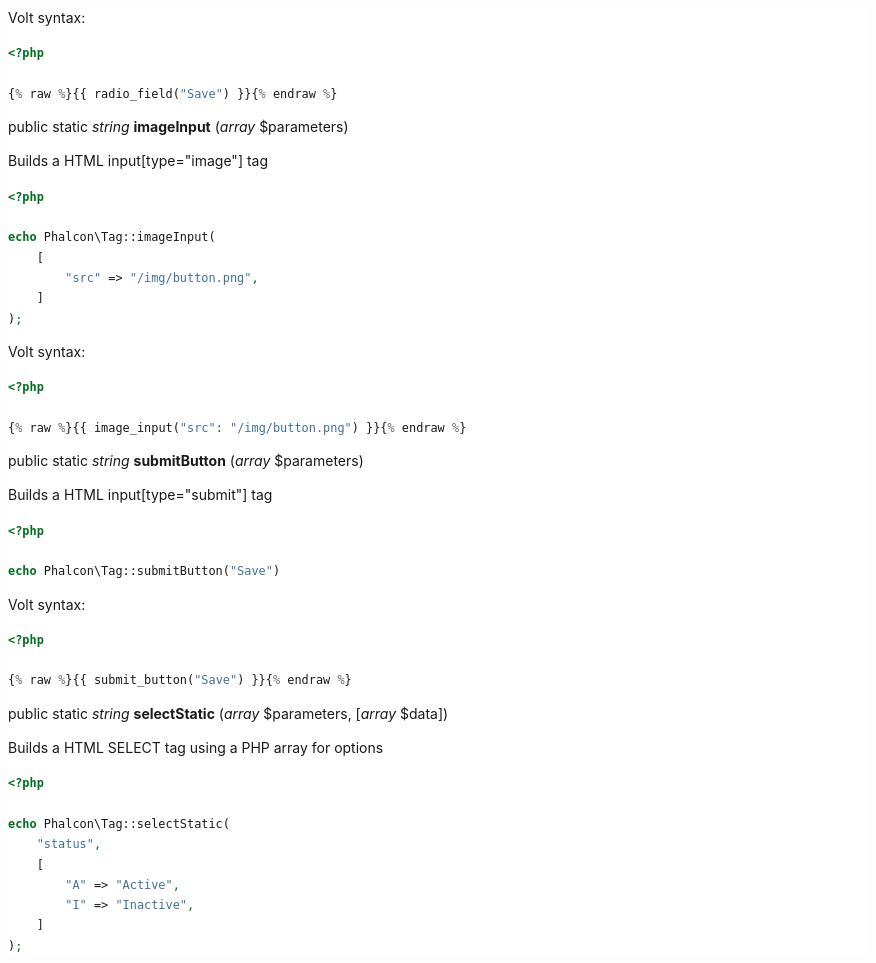 Volt syntax:

```php
<?php

{% raw %}{{ radio_field("Save") }}{% endraw %}

```

public static *string* **imageInput** (*array* $parameters)

Builds a HTML input[type="image"] tag

```php
<?php

echo Phalcon\Tag::imageInput(
    [
        "src" => "/img/button.png",
    ]
);

```

Volt syntax:

```php
<?php

{% raw %}{{ image_input("src": "/img/button.png") }}{% endraw %}

```

public static *string* **submitButton** (*array* $parameters)

Builds a HTML input[type="submit"] tag

```php
<?php

echo Phalcon\Tag::submitButton("Save")

```

Volt syntax:

```php
<?php

{% raw %}{{ submit_button("Save") }}{% endraw %}

```

public static *string* **selectStatic** (*array* $parameters, [*array* $data])

Builds a HTML SELECT tag using a PHP array for options

```php
<?php

echo Phalcon\Tag::selectStatic(
    "status",
    [
        "A" => "Active",
        "I" => "Inactive",
    ]
);

```
